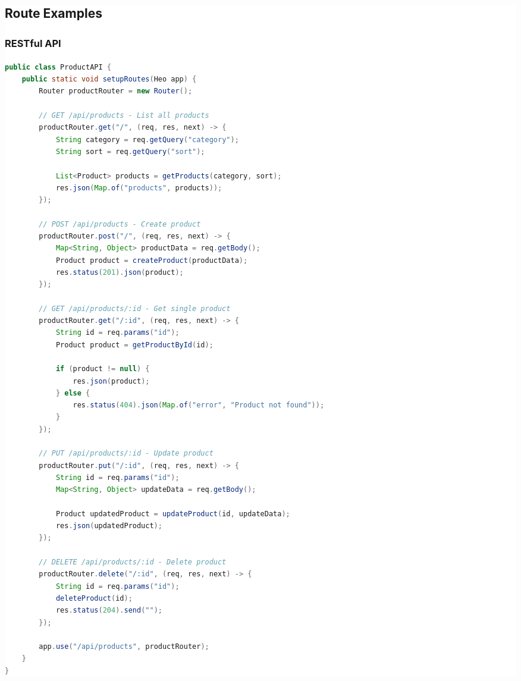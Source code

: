 ## Route Examples

### RESTful API

```java
public class ProductAPI {
    public static void setupRoutes(Heo app) {
        Router productRouter = new Router();

        // GET /api/products - List all products
        productRouter.get("/", (req, res, next) -> {
            String category = req.getQuery("category");
            String sort = req.getQuery("sort");

            List<Product> products = getProducts(category, sort);
            res.json(Map.of("products", products));
        });

        // POST /api/products - Create product
        productRouter.post("/", (req, res, next) -> {
            Map<String, Object> productData = req.getBody();
            Product product = createProduct(productData);
            res.status(201).json(product);
        });

        // GET /api/products/:id - Get single product
        productRouter.get("/:id", (req, res, next) -> {
            String id = req.params("id");
            Product product = getProductById(id);

            if (product != null) {
                res.json(product);
            } else {
                res.status(404).json(Map.of("error", "Product not found"));
            }
        });

        // PUT /api/products/:id - Update product
        productRouter.put("/:id", (req, res, next) -> {
            String id = req.params("id");
            Map<String, Object> updateData = req.getBody();

            Product updatedProduct = updateProduct(id, updateData);
            res.json(updatedProduct);
        });

        // DELETE /api/products/:id - Delete product
        productRouter.delete("/:id", (req, res, next) -> {
            String id = req.params("id");
            deleteProduct(id);
            res.status(204).send("");
        });

        app.use("/api/products", productRouter);
    }
}
```
